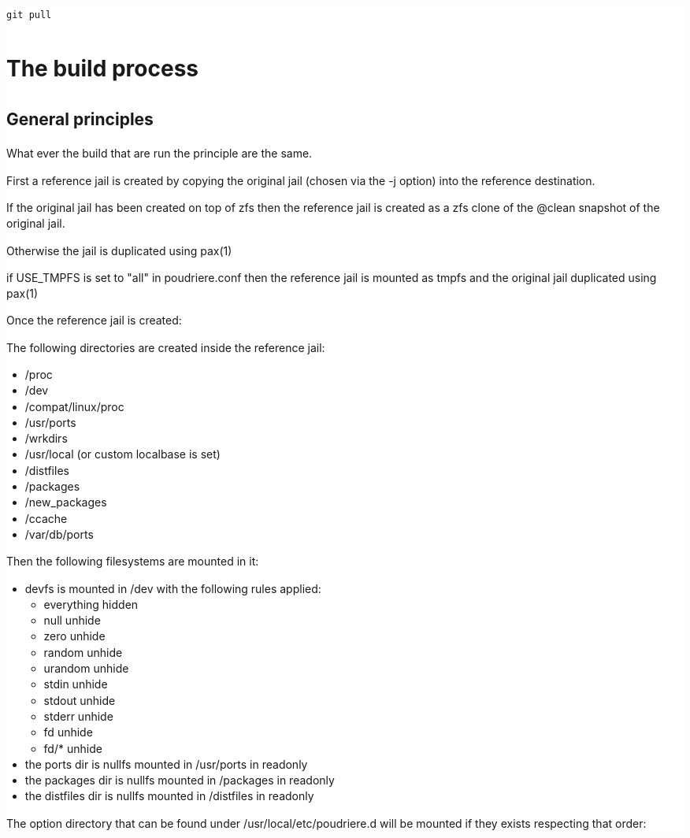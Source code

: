 	git pull

# The build process

## General principles

What ever the build that are run the principle are the same.

First a reference jail is created by copying the original jail (chosen via the -j option) into the reference destination.

If the original jail has been created on top of zfs then the reference jail is created as a zfs clone of the @clean snapshot of the original jail.

Otherwise the jail is duplicated using pax(1)

if USE\_TMPFS is set to "all" in poudriere.conf then the reference jail is mounted as tmpfs and the original jail duplicated using pax(1)

Once the reference jail is created:

The following directories are created inside the reference jail:

  * /proc
  * /dev
  * /compat/linux/proc
  * /usr/ports
  * /wrkdirs
  * /usr/local (or custom localbase is set)
  * /distfiles
  * /packages
  * /new\_packages
  * /ccache
  * /var/db/ports

Then the following filesystems are mounted in it:

  * devfs is mounted in /dev with the following rules applied:
    * everything hidden
    * null unhide
    * zero unhide
    * random unhide
    * urandom unhide
    * stdin unhide
    * stdout unhide
    * stderr unhide
    * fd unhide
    * fd/\* unhide
  * the ports dir is nullfs mounted in /usr/ports in readonly
  * the packages dir is nullfs mounted in /packages in readonly
  * the distfiles dir is nullfs mounted in /distfiles in readonly

The option directory that can be found under /usr/local/etc/poudriere.d will be mounted if they exists respecting that order:
